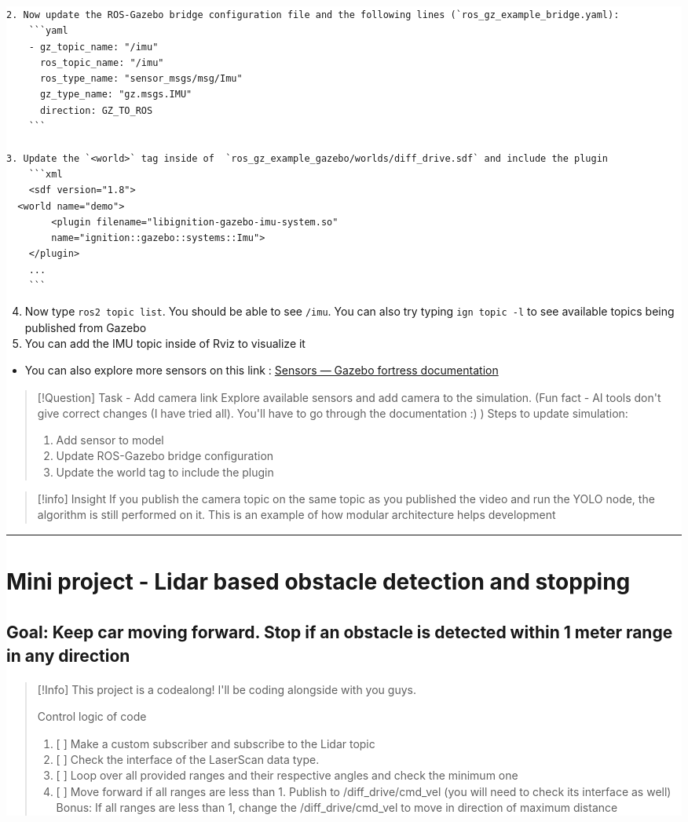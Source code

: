 	2. Now update the ROS-Gazebo bridge configuration file and the following lines (`ros_gz_example_bridge.yaml):
		```yaml
		- gz_topic_name: "/imu"
		  ros_topic_name: "/imu"
		  ros_type_name: "sensor_msgs/msg/Imu"
		  gz_type_name: "gz.msgs.IMU"
		  direction: GZ_TO_ROS
		```

	3. Update the `<world>` tag inside of  `ros_gz_example_gazebo/worlds/diff_drive.sdf` and include the plugin
		```xml
		<sdf version="1.8">
	  <world name="demo">
		    <plugin filename="libignition-gazebo-imu-system.so"
	        name="ignition::gazebo::systems::Imu">
	    </plugin>
	    ...
		```
4. Now type `ros2 topic list`. You should be able to see `/imu`. You can also try typing `ign topic -l` to see available topics being published from Gazebo
5. You can add the IMU topic inside of Rviz to visualize it


- You can also explore more sensors on this link : [Sensors — Gazebo fortress documentation](https://gazebosim.org/docs/fortress/sensors/)

> [!Question] Task - Add camera link
> Explore available sensors and add camera to the simulation. (Fun fact - AI tools don't give correct changes (I have tried all). You'll have to go through the documentation :) )
> Steps to update simulation:
> 1. Add sensor to model
> 2. Update ROS-Gazebo bridge configuration
> 3. Update the world tag to include the plugin


> [!info] Insight
> If you publish the camera topic on the same topic as you published the video and run the YOLO node, the algorithm is still performed on it. This is an example of how modular architecture helps development

___
# Mini project - Lidar based obstacle detection and stopping
## **Goal**: Keep car moving forward. Stop if an obstacle is detected within 1 meter range in any direction

> [!Info] This project is a codealong!
> I'll be coding alongside with you guys. 
> >
>Control logic of code 
>1. [ ] Make a custom subscriber and subscribe to the Lidar topic
>2. [ ] Check the interface of the LaserScan data type.
>3. [ ] Loop over all provided ranges and their respective angles and check the minimum one
>4. [ ] Move forward if all ranges are less than 1. Publish to /diff_drive/cmd_vel (you will need to check its interface as well)
>   Bonus: If all ranges are less than 1, change the /diff_drive/cmd_vel to move in direction of maximum distance 

